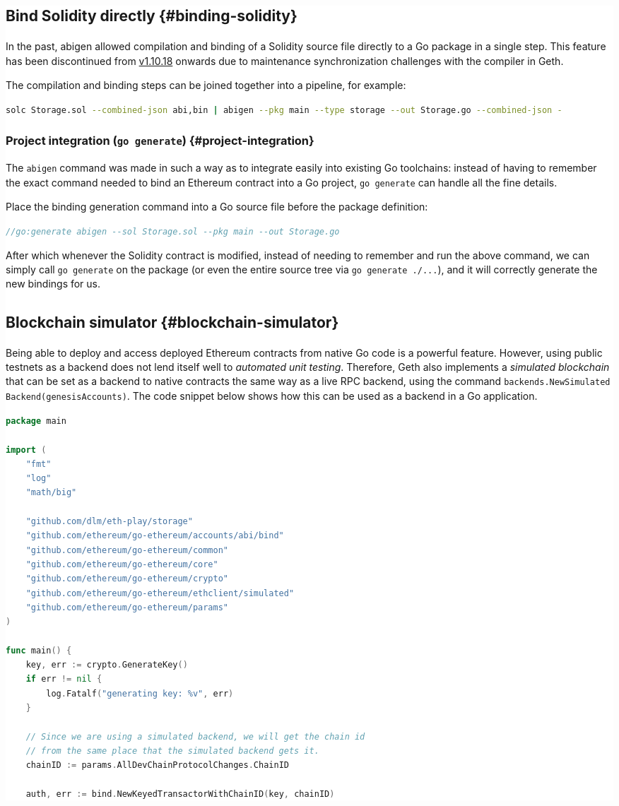 ## Bind Solidity directly {#binding-solidity}

In the past, abigen allowed compilation and binding of a Solidity source file directly to a Go package in a single step. This feature has been discontinued from [v1.10.18](https://github.com/ethereum/go-ethereum/releases/tag/v1.10.18) onwards due to maintenance synchronization challenges with the compiler in Geth.

The compilation and binding steps can be joined together into a pipeline, for example:

```sh
solc Storage.sol --combined-json abi,bin | abigen --pkg main --type storage --out Storage.go --combined-json -
```

### Project integration (`go generate`) {#project-integration}

The `abigen` command was made in such a way as to integrate easily into existing Go toolchains: instead of having to remember the exact command needed to bind an Ethereum contract into a Go project, `go generate` can handle all the fine details.

Place the binding generation command into a Go source file before the package definition:

```go
//go:generate abigen --sol Storage.sol --pkg main --out Storage.go
```

After which whenever the Solidity contract is modified, instead of needing to remember and run the above command, we can simply call `go generate` on the package (or even the entire source tree via `go generate ./...`), and it will correctly generate the new bindings for us.

## Blockchain simulator {#blockchain-simulator}

Being able to deploy and access deployed Ethereum contracts from native Go code is a powerful feature. However, using public testnets as a backend does not lend itself well to _automated unit testing_. Therefore, Geth also implements a _simulated blockchain_ that can be set as a backend to native contracts the same way as a live RPC backend, using the command `backends.NewSimulatedBackend(genesisAccounts)`. The code snippet below shows how this can be used as a backend in a Go application.

```go
package main

import (
	"fmt"
	"log"
	"math/big"

	"github.com/dlm/eth-play/storage"
	"github.com/ethereum/go-ethereum/accounts/abi/bind"
	"github.com/ethereum/go-ethereum/common"
	"github.com/ethereum/go-ethereum/core"
	"github.com/ethereum/go-ethereum/crypto"
	"github.com/ethereum/go-ethereum/ethclient/simulated"
	"github.com/ethereum/go-ethereum/params"
)

func main() {
	key, err := crypto.GenerateKey()
	if err != nil {
		log.Fatalf("generating key: %v", err)
	}

	// Since we are using a simulated backend, we will get the chain id
	// from the same place that the simulated backend gets it.
	chainID := params.AllDevChainProtocolChanges.ChainID

	auth, err := bind.NewKeyedTransactorWithChainID(key, chainID)
```